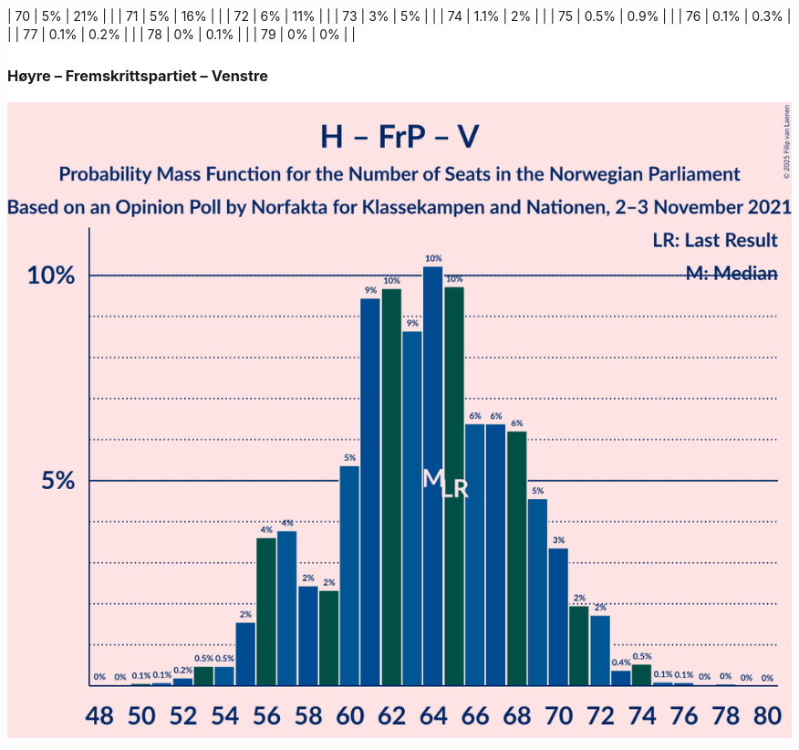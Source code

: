 | 70 | 5% | 21% |  |
| 71 | 5% | 16% |  |
| 72 | 6% | 11% |  |
| 73 | 3% | 5% |  |
| 74 | 1.1% | 2% |  |
| 75 | 0.5% | 0.9% |  |
| 76 | 0.1% | 0.3% |  |
| 77 | 0.1% | 0.2% |  |
| 78 | 0% | 0.1% |  |
| 79 | 0% | 0% |  |

### Høyre – Fremskrittspartiet – Venstre

![Graph with seats probability mass function not yet produced](2021-11-03-Norfakta-coalitions-seats-pmf-h–frp–v.png "Seats Probability Mass Function")
